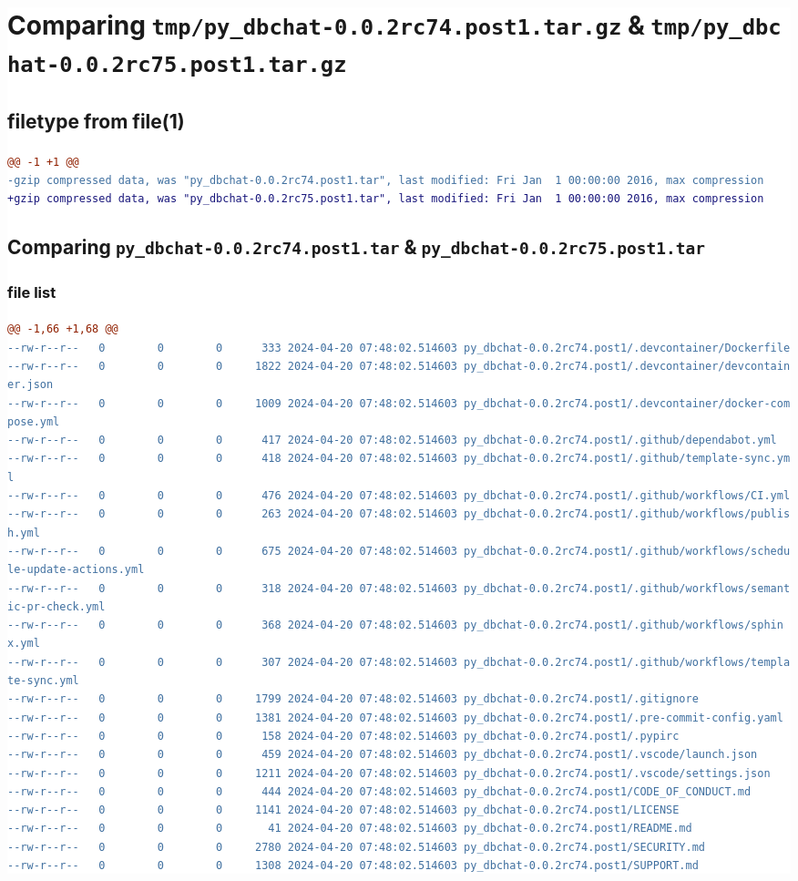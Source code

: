 # Comparing `tmp/py_dbchat-0.0.2rc74.post1.tar.gz` & `tmp/py_dbchat-0.0.2rc75.post1.tar.gz`

## filetype from file(1)

```diff
@@ -1 +1 @@
-gzip compressed data, was "py_dbchat-0.0.2rc74.post1.tar", last modified: Fri Jan  1 00:00:00 2016, max compression
+gzip compressed data, was "py_dbchat-0.0.2rc75.post1.tar", last modified: Fri Jan  1 00:00:00 2016, max compression
```

## Comparing `py_dbchat-0.0.2rc74.post1.tar` & `py_dbchat-0.0.2rc75.post1.tar`

### file list

```diff
@@ -1,66 +1,68 @@
--rw-r--r--   0        0        0      333 2024-04-20 07:48:02.514603 py_dbchat-0.0.2rc74.post1/.devcontainer/Dockerfile
--rw-r--r--   0        0        0     1822 2024-04-20 07:48:02.514603 py_dbchat-0.0.2rc74.post1/.devcontainer/devcontainer.json
--rw-r--r--   0        0        0     1009 2024-04-20 07:48:02.514603 py_dbchat-0.0.2rc74.post1/.devcontainer/docker-compose.yml
--rw-r--r--   0        0        0      417 2024-04-20 07:48:02.514603 py_dbchat-0.0.2rc74.post1/.github/dependabot.yml
--rw-r--r--   0        0        0      418 2024-04-20 07:48:02.514603 py_dbchat-0.0.2rc74.post1/.github/template-sync.yml
--rw-r--r--   0        0        0      476 2024-04-20 07:48:02.514603 py_dbchat-0.0.2rc74.post1/.github/workflows/CI.yml
--rw-r--r--   0        0        0      263 2024-04-20 07:48:02.514603 py_dbchat-0.0.2rc74.post1/.github/workflows/publish.yml
--rw-r--r--   0        0        0      675 2024-04-20 07:48:02.514603 py_dbchat-0.0.2rc74.post1/.github/workflows/schedule-update-actions.yml
--rw-r--r--   0        0        0      318 2024-04-20 07:48:02.514603 py_dbchat-0.0.2rc74.post1/.github/workflows/semantic-pr-check.yml
--rw-r--r--   0        0        0      368 2024-04-20 07:48:02.514603 py_dbchat-0.0.2rc74.post1/.github/workflows/sphinx.yml
--rw-r--r--   0        0        0      307 2024-04-20 07:48:02.514603 py_dbchat-0.0.2rc74.post1/.github/workflows/template-sync.yml
--rw-r--r--   0        0        0     1799 2024-04-20 07:48:02.514603 py_dbchat-0.0.2rc74.post1/.gitignore
--rw-r--r--   0        0        0     1381 2024-04-20 07:48:02.514603 py_dbchat-0.0.2rc74.post1/.pre-commit-config.yaml
--rw-r--r--   0        0        0      158 2024-04-20 07:48:02.514603 py_dbchat-0.0.2rc74.post1/.pypirc
--rw-r--r--   0        0        0      459 2024-04-20 07:48:02.514603 py_dbchat-0.0.2rc74.post1/.vscode/launch.json
--rw-r--r--   0        0        0     1211 2024-04-20 07:48:02.514603 py_dbchat-0.0.2rc74.post1/.vscode/settings.json
--rw-r--r--   0        0        0      444 2024-04-20 07:48:02.514603 py_dbchat-0.0.2rc74.post1/CODE_OF_CONDUCT.md
--rw-r--r--   0        0        0     1141 2024-04-20 07:48:02.514603 py_dbchat-0.0.2rc74.post1/LICENSE
--rw-r--r--   0        0        0       41 2024-04-20 07:48:02.514603 py_dbchat-0.0.2rc74.post1/README.md
--rw-r--r--   0        0        0     2780 2024-04-20 07:48:02.514603 py_dbchat-0.0.2rc74.post1/SECURITY.md
--rw-r--r--   0        0        0     1308 2024-04-20 07:48:02.514603 py_dbchat-0.0.2rc74.post1/SUPPORT.md
```